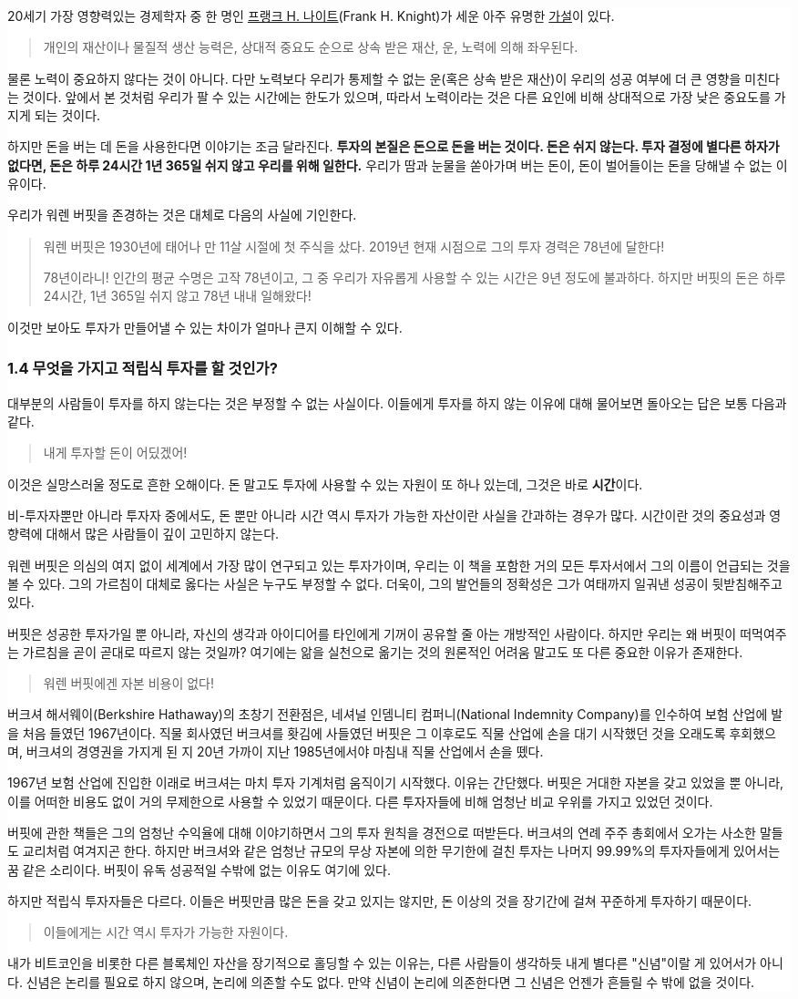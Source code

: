 20세기 가장 영향력있는 경제학자 중 한 명인 [프랭크 H. 나이트](https://en.wikipedia.org/wiki/Frank_Knight)(Frank H. Knight)가 세운 아주 유명한 [가설](https://books.google.de/books?id=J76dBHOB0yUC&pg=PA48&lpg=PA48&dq=Ownership+of+personal+or+material+productive+capacity&source=bl&ots=FWMMVl-FhM&sig=ACfU3U2d1JxOO9DWYcnkTnzkPx3nMjMnfQ&hl=en&sa=X&ved=2ahUKEwiys6vF7prmAhWRwAIHHXp5ApEQ6AEwAHoECAcQAQ#v=onepage&q=Ownership%20of%20personal%20or%20material%20productive%20capacity&f=false)이 있다.

> 개인의 재산이나 물질적 생산 능력은, 상대적 중요도 순으로 상속 받은 재산, 운, 노력에 의해 좌우된다.

물론 노력이 중요하지 않다는 것이 아니다. 다만 노력보다 우리가 통제할 수 없는 운(혹은 상속 받은 재산)이 우리의 성공 여부에 더 큰 영향을 미친다는 것이다. 앞에서 본 것처럼 우리가 팔 수 있는 시간에는 한도가 있으며, 따라서 노력이라는 것은 다른 요인에 비해 상대적으로 가장 낮은 중요도를 가지게 되는 것이다.

하지만 돈을 버는 데 돈을 사용한다면 이야기는 조금 달라진다. **투자의 본질은 돈으로 돈을 버는 것이다. 돈은 쉬지 않는다. 투자 결정에 별다른 하자가 없다면, 돈은 하루 24시간 1년 365일 쉬지 않고 우리를 위해 일한다.** 우리가 땀과 눈물을 쏟아가며 버는 돈이, 돈이 벌어들이는 돈을 당해낼 수 없는 이유이다.

우리가 워렌 버핏을 존경하는 것은 대체로 다음의 사실에 기인한다.

> 워렌 버핏은 1930년에 태어나 만 11살 시절에 첫 주식을 샀다. 2019년 현재 시점으로 그의 투자 경력은 78년에 달한다! 
>
> 78년이라니! 인간의 평균 수명은 고작 78년이고, 그 중 우리가 자유롭게 사용할 수 있는 시간은 9년 정도에 불과하다. 하지만 버핏의 돈은 하루 24시간, 1년 365일 쉬지 않고 78년 내내 일해왔다!

이것만 보아도 투자가 만들어낼 수 있는 차이가 얼마나 큰지 이해할 수 있다.

### 1.4 무엇을 가지고 적립식 투자를 할 것인가?

대부분의 사람들이 투자를 하지 않는다는 것은 부정할 수 없는 사실이다. 이들에게 투자를 하지 않는 이유에 대해 물어보면 돌아오는 답은 보통 다음과 같다.

> 내게 투자할 돈이 어딨겠어!

이것은 실망스러울 정도로 흔한 오해이다. 돈 말고도 투자에 사용할 수 있는 자원이 또 하나 있는데, 그것은 바로 **시간**이다.

비-투자자뿐만 아니라 투자자 중에서도, 돈 뿐만 아니라 시간 역시 투자가 가능한 자산이란 사실을 간과하는 경우가 많다. 시간이란 것의 중요성과 영향력에 대해서 많은 사람들이 깊이 고민하지 않는다.

워렌 버핏은 의심의 여지 없이 세계에서 가장 많이 연구되고 있는 투자가이며, 우리는 이 책을 포함한 거의 모든 투자서에서 그의 이름이 언급되는 것을 볼 수 있다. 그의 가르침이 대체로 옳다는 사실은 누구도 부정할 수 없다. 더욱이, 그의 발언들의 정확성은 그가 여태까지 일궈낸 성공이 뒷받침해주고 있다.

버핏은 성공한 투자가일 뿐 아니라, 자신의 생각과 아이디어를 타인에게 기꺼이 공유할 줄 아는 개방적인 사람이다. 하지만 우리는 왜 버핏이 떠먹여주는 가르침을 곧이 곧대로 따르지 않는 것일까? 여기에는 앎을 실천으로 옮기는 것의 원론적인 어려움 말고도 또 다른 중요한 이유가 존재한다.

> 워렌 버핏에겐 자본 비용이 없다!

버크셔 해서웨이(Berkshire Hathaway)의 초창기 전환점은, 네셔널 인뎀니티 컴퍼니(National Indemnity Company)를 인수하여 보험 산업에 발을 처음 들였던 1967년이다. 직물 회사였던 버크셔를 홧김에 사들였던 버핏은 그 이후로도 직물 산업에 손을 대기 시작했던 것을 오래도록 후회했으며, 버크셔의 경영권을 가지게 된 지 20년 가까이 지난 1985년에서야 마침내 직물 산업에서 손을 뗐다.

1967년 보험 산업에 진입한 이래로 버크셔는 마치 투자 기계처럼 움직이기 시작했다. 이유는 간단했다. 버핏은 거대한 자본을 갖고 있었을 뿐 아니라, 이를 어떠한 비용도 없이 거의 무제한으로 사용할 수 있었기 때문이다. 다른 투자자들에 비해 엄청난 비교 우위를 가지고 있었던 것이다.

버핏에 관한 책들은 그의 엄청난 수익율에 대해 이야기하면서 그의 투자 원칙을 경전으로 떠받든다. 버크셔의 연례 주주 총회에서 오가는 사소한 말들도 교리처럼 여겨지곤 한다. 하지만 버크셔와 같은 엄청난 규모의 무상 자본에 의한 무기한에 걸친 투자는 나머지 99.99%의 투자자들에게 있어서는 꿈 같은 소리이다. 버핏이 유독 성공적일 수밖에 없는 이유도 여기에 있다.

하지만 적립식 투자자들은 다르다. 이들은 버핏만큼 많은 돈을 갖고 있지는 않지만, 돈 이상의 것을 장기간에 걸쳐 꾸준하게 투자하기 때문이다.

> 이들에게는 시간 역시 투자가 가능한 자원이다.

내가 비트코인을 비롯한 다른 블록체인 자산을 장기적으로 홀딩할 수 있는 이유는, 다른 사람들이 생각하듯 내게 별다른 "신념"이랄 게 있어서가 아니다. 신념은 논리를 필요로 하지 않으며, 논리에 의존할 수도 없다. 만약 신념이 논리에 의존한다면 그 신념은 언젠가 흔들릴 수 밖에 없을 것이다.
